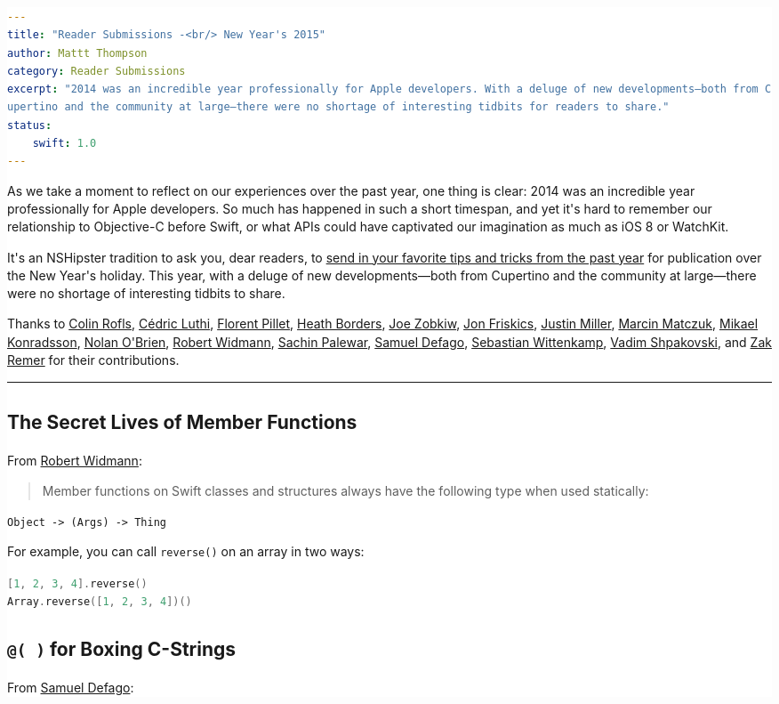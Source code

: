 ```yaml
---
title: "Reader Submissions -<br/> New Year's 2015"
author: Mattt Thompson
category: Reader Submissions
excerpt: "2014 was an incredible year professionally for Apple developers. With a deluge of new developments—both from Cupertino and the community at large—there were no shortage of interesting tidbits for readers to share."
status:
    swift: 1.0
---
```


As we take a moment to reflect on our experiences over the past year, one thing is clear: 2014 was an incredible year professionally for Apple developers. So much has happened in such a short timespan, and yet it's hard to remember our relationship to Objective-C before Swift, or what APIs could have captivated our imagination as much as iOS 8 or WatchKit.

It's an NSHipster tradition to ask you, dear readers, to [send in your favorite tips and tricks from the past year](https://gist.github.com/mattt/f00da093956f20945727) for publication over the New Year's holiday. This year, with a deluge of new developments—both from Cupertino and the community at large—there were no shortage of interesting tidbits to share.

Thanks to [Colin Rofls](https://github.com/cmyr), [Cédric Luthi](https://github.com/0xced), [Florent Pillet](https://github.com/fpillet), [Heath Borders](https://github.com/hborders), [Joe Zobkiw](https://github.com/zobkiw), [Jon Friskics](https://github.com/jonfriskics), [Justin Miller](https://github.com/incanus), [Marcin Matczuk](https://github.com/marcinmatczuk), [Mikael Konradsson](https://github.com/Konrad77), [Nolan O'Brien](https://github.com/NSProgrammer), [Robert Widmann](https://github.com/CodaFi), [Sachin Palewar](https://github.com/palewar), [Samuel Defago](https://github.com/defagos), [Sebastian Wittenkamp](https://github.com/bitops), [Vadim Shpakovski](https://github.com/shpakovski), and [Zak Remer](https://github.com/kazmasaurus) for their contributions.

* * *

## The Secret Lives of Member Functions

From [Robert Widmann](https://github.com/CodaFi):

> Member functions on Swift classes and structures always have the following type when used statically:

    Object -> (Args) -> Thing


For example, you can call `reverse()` on an array in two ways:

```swift
[1, 2, 3, 4].reverse()
Array.reverse([1, 2, 3, 4])()
```

## `@( )` for Boxing C-Strings

From [Samuel Defago](https://github.com/defagos):
